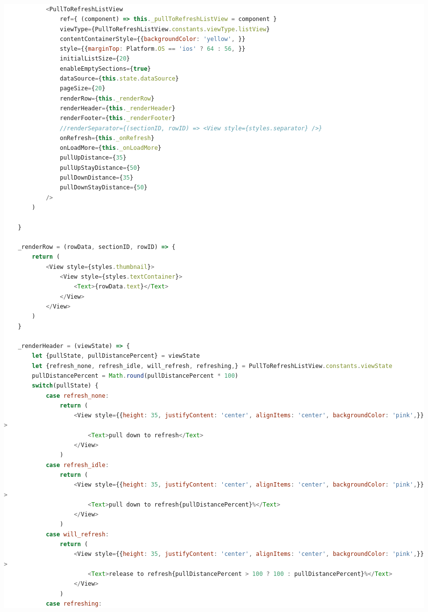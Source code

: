 ```js
            <PullToRefreshListView
                ref={ (component) => this._pullToRefreshListView = component }
                viewType={PullToRefreshListView.constants.viewType.listView}
                contentContainerStyle={{backgroundColor: 'yellow', }}
                style={{marginTop: Platform.OS == 'ios' ? 64 : 56, }}
                initialListSize={20}
                enableEmptySections={true}
                dataSource={this.state.dataSource}
                pageSize={20}
                renderRow={this._renderRow}
                renderHeader={this._renderHeader}
                renderFooter={this._renderFooter}
                //renderSeparator={(sectionID, rowID) => <View style={styles.separator} />}
                onRefresh={this._onRefresh}
                onLoadMore={this._onLoadMore}
                pullUpDistance={35}
                pullUpStayDistance={50}
                pullDownDistance={35}
                pullDownStayDistance={50}
            />
        )

    }

    _renderRow = (rowData, sectionID, rowID) => {
        return (
            <View style={styles.thumbnail}>
                <View style={styles.textContainer}>
                    <Text>{rowData.text}</Text>
                </View>
            </View>
        )
    }

    _renderHeader = (viewState) => {
        let {pullState, pullDistancePercent} = viewState
        let {refresh_none, refresh_idle, will_refresh, refreshing,} = PullToRefreshListView.constants.viewState
        pullDistancePercent = Math.round(pullDistancePercent * 100)
        switch(pullState) {
            case refresh_none:
                return (
                    <View style={{height: 35, justifyContent: 'center', alignItems: 'center', backgroundColor: 'pink',}}>
                        <Text>pull down to refresh</Text>
                    </View>
                )
            case refresh_idle:
                return (
                    <View style={{height: 35, justifyContent: 'center', alignItems: 'center', backgroundColor: 'pink',}}>
                        <Text>pull down to refresh{pullDistancePercent}%</Text>
                    </View>
                )
            case will_refresh:
                return (
                    <View style={{height: 35, justifyContent: 'center', alignItems: 'center', backgroundColor: 'pink',}}>
                        <Text>release to refresh{pullDistancePercent > 100 ? 100 : pullDistancePercent}%</Text>
                    </View>
                )
            case refreshing:
```